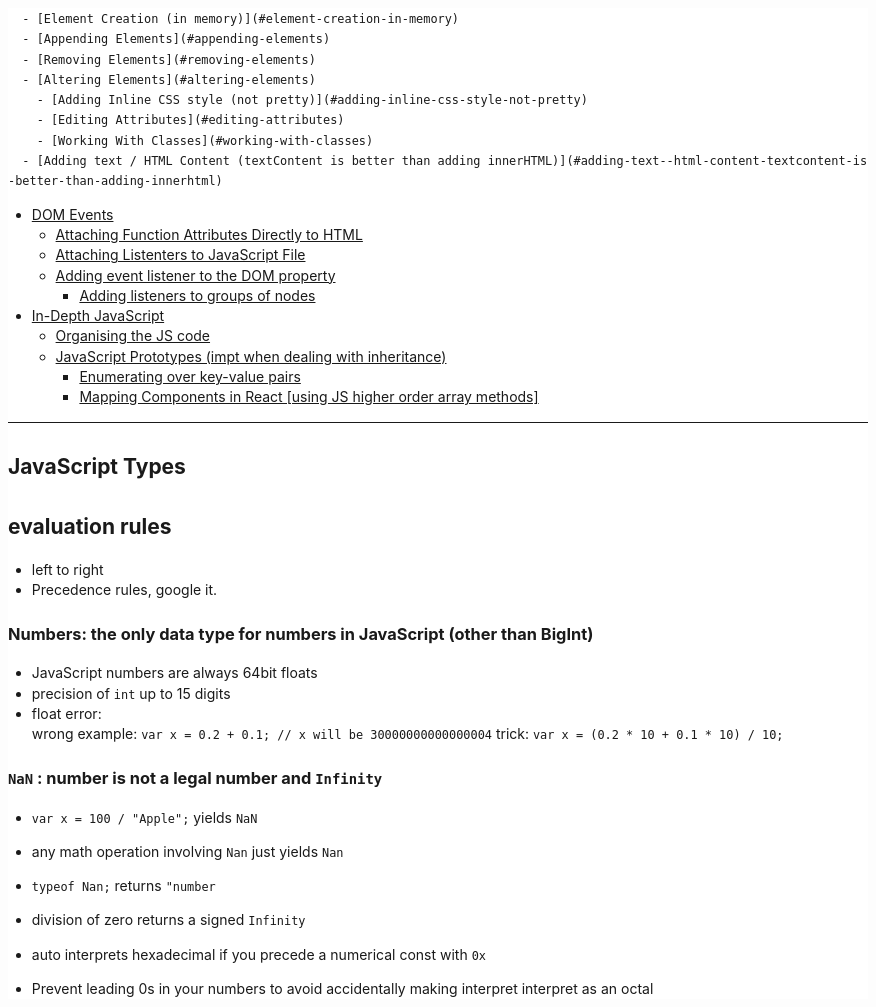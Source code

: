       - [Element Creation (in memory)](#element-creation-in-memory)
      - [Appending Elements](#appending-elements)
      - [Removing Elements](#removing-elements)
      - [Altering Elements](#altering-elements)
        - [Adding Inline CSS style (not pretty)](#adding-inline-css-style-not-pretty)
        - [Editing Attributes](#editing-attributes)
        - [Working With Classes](#working-with-classes)
      - [Adding text / HTML Content (textContent is better than adding innerHTML)](#adding-text--html-content-textcontent-is-better-than-adding-innerhtml)
  - [DOM Events](#dom-events)
    - [Attaching Function Attributes Directly to HTML](#attaching-function-attributes-directly-to-html)
    - [Attaching Listenters to JavaScript File](#attaching-listenters-to-javascript-file)
    - [Adding event listener to the DOM property](#adding-event-listener-to-the-dom-property)
      - [Adding listeners to groups of nodes](#adding-listeners-to-groups-of-nodes)
- [In-Depth JavaScript](#in-depth-javascript)
  - [Organising the JS code](#organising-the-js-code)
  - [JavaScript Prototypes (impt when dealing with inheritance)](#javascript-prototypes-impt-when-dealing-with-inheritance)
    - [Enumerating over key-value pairs](#enumerating-over-key-value-pairs)
    - [Mapping Components in React [using JS higher order array methods]](#mapping-components-in-react-using-js-higher-order-array-methods)

---

## JavaScript Types

## evaluation rules

- left to right
- Precedence rules, google it.

### Numbers: the only data type for numbers in JavaScript (other than BigInt)

- JavaScript numbers are always 64bit floats
- precision of `int` up to 15 digits
- float error:  
  wrong example: `var x = 0.2 + 0.1; // x will be 30000000000000004`
  trick: `var x = (0.2 * 10 + 0.1 * 10) / 10;`

### `NaN` : number is not a legal number and `Infinity`

- `var x = 100 / "Apple";` yields `NaN`

- any math operation involving `Nan` just yields `Nan`

- `typeof Nan;` returns `"number`

- division of zero returns a signed `Infinity`

- auto interprets hexadecimal if you precede a numerical const with `0x`

- Prevent leading 0s in your numbers to avoid accidentally making interpret interpret as an octal
